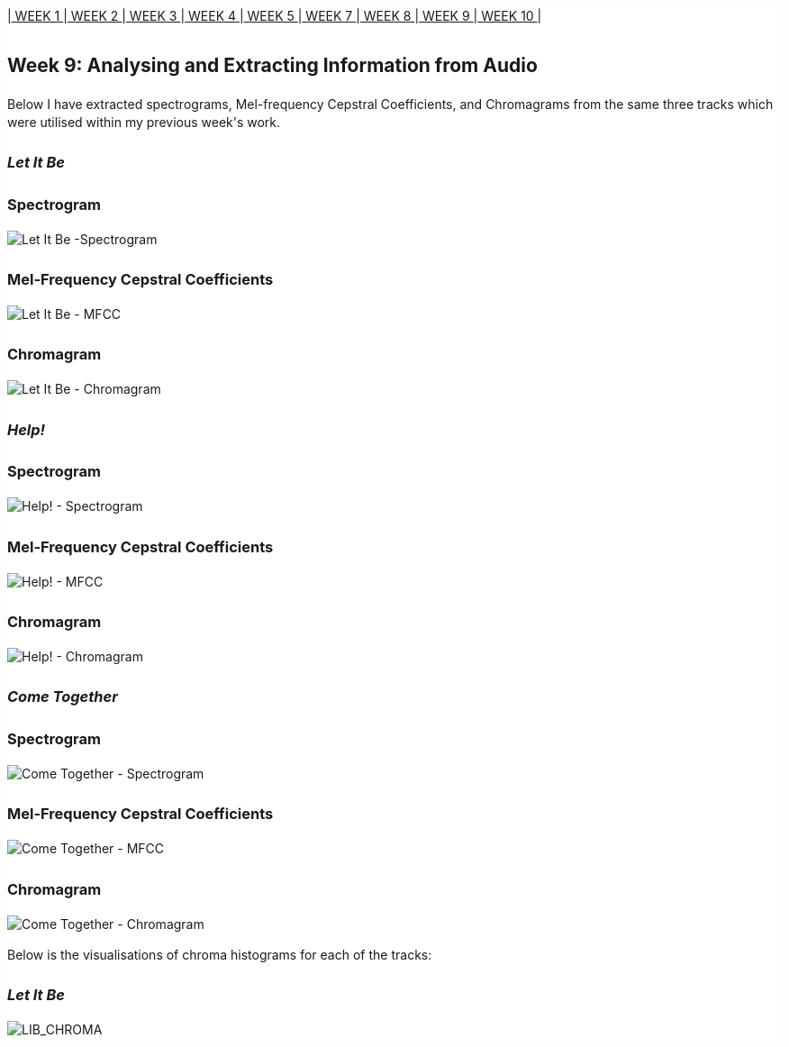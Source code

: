 |[ WEEK 1 ](Week1.md)|[ WEEK 2 ](Week2.md)|[ WEEK 3 ](Week3.md)|[ WEEK 4 ](Week4.md)|[ WEEK 5 ](Week5.md)|[ WEEK 7 ](Week7.md)|[ WEEK 8 ](Week8.md)|[ WEEK 9 ](Week9.md)|[ WEEK 10 ](Week10.md)|
## Week 9: Analysing and Extracting Information from Audio

Below I have extracted spectrograms, Mel-frequency Cepstral Coefficients, and Chromagrams from the same three tracks which were utilised within my previous week's work.

### *Let It Be*

### Spectrogram
<img width="6546" alt="Let It Be -Spectrogram" src="https://github.com/EilidhClemie/MCA-2023/assets/145780245/fd69dabc-23d1-4231-a6bb-edcd43000cd0">

### Mel-Frequency Cepstral Coefficients
<img width="5735" alt="Let It Be - MFCC" src="https://github.com/EilidhClemie/MCA-2023/assets/145780245/c24beff3-516d-436e-94d0-be25d7e4940a">

### Chromagram
<img width="5735" alt="Let It Be - Chromagram" src="https://github.com/EilidhClemie/MCA-2023/assets/145780245/c3d7c9dd-30b8-43c0-bb29-e1c49a1ce6a0">

### *Help!*

### Spectrogram
<img width="3300" alt="Help! - Spectrogram" src="https://github.com/EilidhClemie/MCA-2023/assets/145780245/1369c5de-d503-48e1-b0c1-1d13ea795356">

### Mel-Frequency Cepstral Coefficients
<img width="3303" alt="Help! - MFCC" src="https://github.com/EilidhClemie/MCA-2023/assets/145780245/d40ba0c3-c866-4a87-9257-b17f783f6092">

### Chromagram
<img width="3303" alt="Help! - Chromagram" src="https://github.com/EilidhClemie/MCA-2023/assets/145780245/00499a6c-21f6-4741-8234-4e265ec97a5e">

### *Come Together*

### Spectrogram
<img width="5000" alt="Come Together - Spectrogram" src="https://github.com/EilidhClemie/MCA-2023/assets/145780245/f58c2fb5-4925-497e-8315-8c5347f5e12c">

### Mel-Frequency Cepstral Coefficients
<img width="6132" alt="Come Together - MFCC" src="https://github.com/EilidhClemie/MCA-2023/assets/145780245/f67c9487-1562-4586-bdcf-f48d452e1daf">

### Chromagram
<img width="6132" alt="Come Together - Chromagram" src="https://github.com/EilidhClemie/MCA-2023/assets/145780245/2b5e61e0-fe54-436e-acfa-253ac1864b2a">


Below is the visualisations of chroma histograms for each of the tracks:

### *Let It Be*
![LIB_CHROMA](https://github.com/EilidhClemie/MCA-2023/assets/145780245/0947e1ee-6890-4c77-b759-fb25ad4ae06c)
